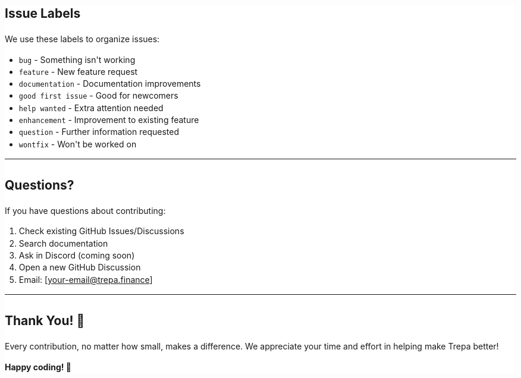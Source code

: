 ## Issue Labels

We use these labels to organize issues:

- `bug` - Something isn't working
- `feature` - New feature request
- `documentation` - Documentation improvements
- `good first issue` - Good for newcomers
- `help wanted` - Extra attention needed
- `enhancement` - Improvement to existing feature
- `question` - Further information requested
- `wontfix` - Won't be worked on

---

## Questions?

If you have questions about contributing:

1. Check existing GitHub Issues/Discussions
2. Search documentation
3. Ask in Discord (coming soon)
4. Open a new GitHub Discussion
5. Email: [your-email@trepa.finance]

---

## Thank You! 🙏

Every contribution, no matter how small, makes a difference. We appreciate your time and effort in helping make Trepa better!

**Happy coding! 🚀**






